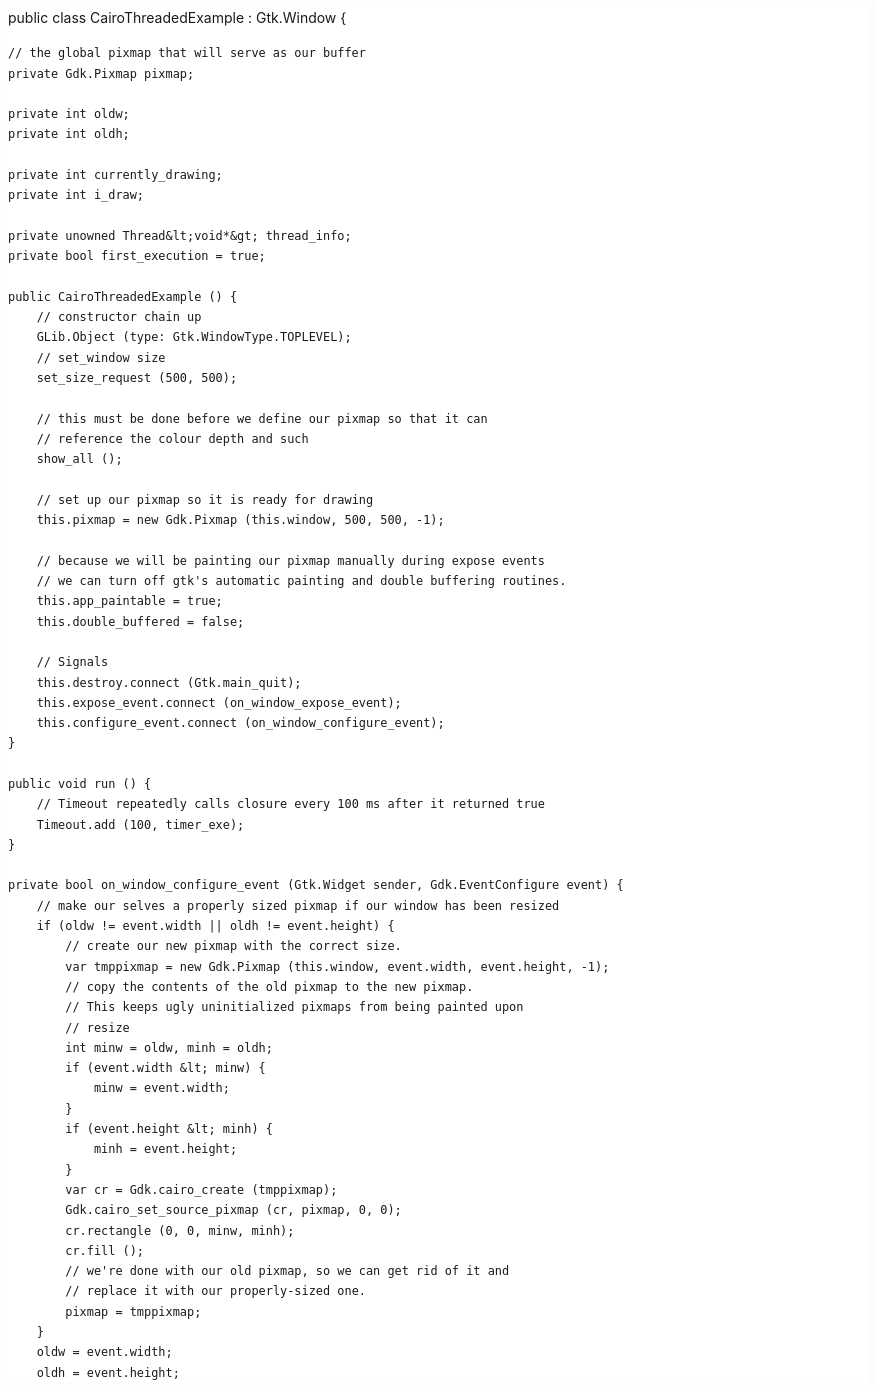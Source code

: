public class CairoThreadedExample : Gtk.Window {

    // the global pixmap that will serve as our buffer
    private Gdk.Pixmap pixmap;

    private int oldw;
    private int oldh;

    private int currently_drawing;
    private int i_draw;

    private unowned Thread&lt;void*&gt; thread_info;
    private bool first_execution = true;

    public CairoThreadedExample () {
        // constructor chain up
        GLib.Object (type: Gtk.WindowType.TOPLEVEL);
        // set_window size
        set_size_request (500, 500);

        // this must be done before we define our pixmap so that it can
        // reference the colour depth and such
        show_all ();

        // set up our pixmap so it is ready for drawing
        this.pixmap = new Gdk.Pixmap (this.window, 500, 500, -1);

        // because we will be painting our pixmap manually during expose events
        // we can turn off gtk's automatic painting and double buffering routines.
        this.app_paintable = true;
        this.double_buffered = false;

        // Signals
        this.destroy.connect (Gtk.main_quit);
        this.expose_event.connect (on_window_expose_event);
        this.configure_event.connect (on_window_configure_event);
    }

    public void run () {
        // Timeout repeatedly calls closure every 100 ms after it returned true
        Timeout.add (100, timer_exe);
    }

    private bool on_window_configure_event (Gtk.Widget sender, Gdk.EventConfigure event) {
        // make our selves a properly sized pixmap if our window has been resized
        if (oldw != event.width || oldh != event.height) {
            // create our new pixmap with the correct size.
            var tmppixmap = new Gdk.Pixmap (this.window, event.width, event.height, -1);
            // copy the contents of the old pixmap to the new pixmap.
            // This keeps ugly uninitialized pixmaps from being painted upon
            // resize
            int minw = oldw, minh = oldh;
            if (event.width &lt; minw) {
                minw = event.width;
            }
            if (event.height &lt; minh) {
                minh = event.height;
            }
            var cr = Gdk.cairo_create (tmppixmap);
            Gdk.cairo_set_source_pixmap (cr, pixmap, 0, 0);
            cr.rectangle (0, 0, minw, minh);
            cr.fill ();
            // we're done with our old pixmap, so we can get rid of it and
            // replace it with our properly-sized one.
            pixmap = tmppixmap;
        }
        oldw = event.width;
        oldh = event.height;